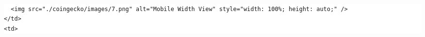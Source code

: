       <img src="./coingecko/images/7.png" alt="Mobile Width View" style="width: 100%; height: auto;" />
    </td>
    <td>